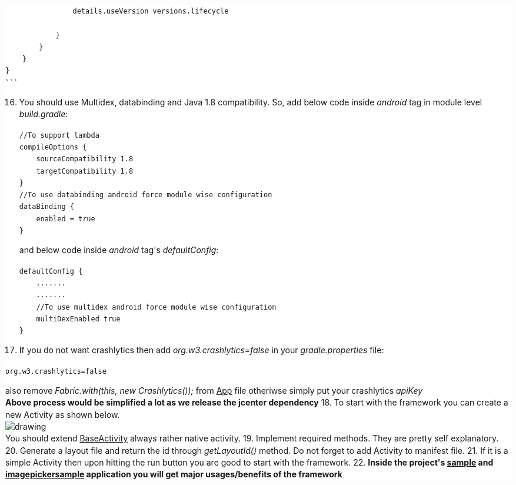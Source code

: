                     details.useVersion versions.lifecycle

                }
            }
        }
    }
    ```

16. You should use Multidex, databinding and Java 1.8 compatibility. So, add
below code inside *android* tag in module level *build.gradle*:

    ```
    //To support lambda
    compileOptions {
        sourceCompatibility 1.8
        targetCompatibility 1.8
    }
    //To use databinding android force module wise configuration
    dataBinding {
        enabled = true
    }
    ```
    and below code inside *android* tag's *defaultConfig*:
    ```
    defaultConfig {
        .......
        .......
        //To use multidex android force module wise configuration
        multiDexEnabled true
    }
    ```
17. If you do not want crashlytics then add *org.w3.crashlytics=false* in your
*gradle.properties* file:
```
org.w3.crashlytics=false
```
also remove *Fabric.with(this, new Crashlytics());* from [App](https://code.leftofthedot.com/azim/android-framework/blob/master/framework/src/main/java/core/left/io/framework/App.java)
file otheriwse simply put your crashlytics *apiKey*
<br/>**Above process would be simplified a lot as we release the jcenter dependency**
18. To start with the framework you can create a new Activity as shown below.
<br/><img src="resources/snaps/new_activity.PNG" alt="drawing" width="200px" height="112PX"/>
<br/>You should extend [BaseActivity](https://code.leftofthedot.com/azim/android-framework/blob/master/framework/src/main/java/core/left/io/framework/application/ui/base/BaseActivity.java)
always rather native activity.
19. Implement required methods. They are pretty self explanatory.
20. Generate a layout file and return the id through *getLayoutId()* method.
Do not forget to add Activity to manifest file.
21. If it is a simple Activity then upon hitting the run button you are good
to start with the framework.
22. **Inside the project's [sample](https://code.leftofthedot.com/azim/android-framework/tree/master/sample) and
 [imagepickersample](https://code.leftofthedot.com/azim/android-framework/tree/master/imagepickersample) application you will get
major usages/benefits of the framework**
